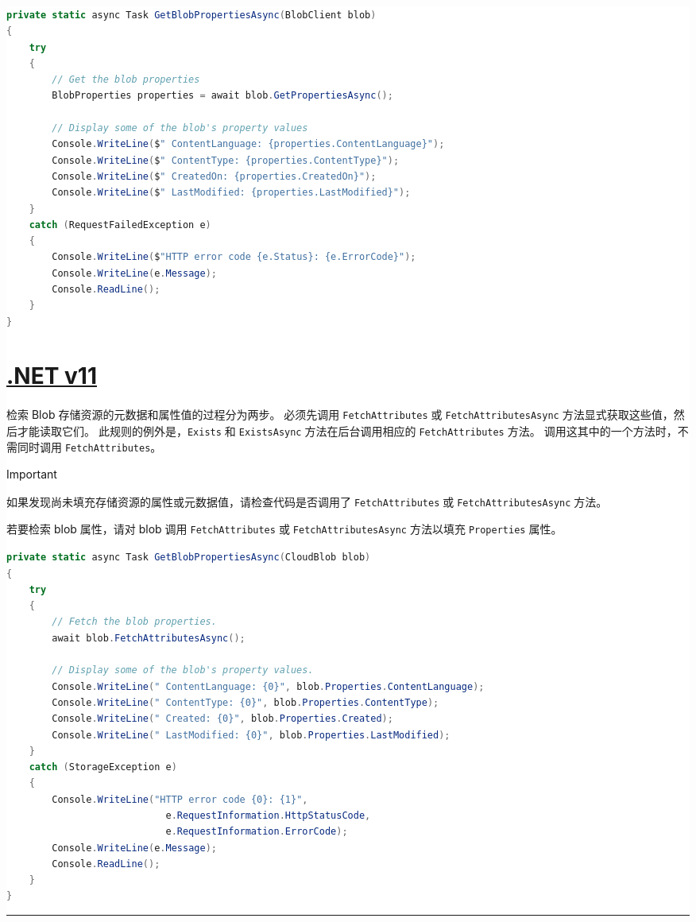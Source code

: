 ```csharp
private static async Task GetBlobPropertiesAsync(BlobClient blob)
{
    try
    {
        // Get the blob properties
        BlobProperties properties = await blob.GetPropertiesAsync();

        // Display some of the blob's property values
        Console.WriteLine($" ContentLanguage: {properties.ContentLanguage}");
        Console.WriteLine($" ContentType: {properties.ContentType}");
        Console.WriteLine($" CreatedOn: {properties.CreatedOn}");
        Console.WriteLine($" LastModified: {properties.LastModified}");
    }
    catch (RequestFailedException e)
    {
        Console.WriteLine($"HTTP error code {e.Status}: {e.ErrorCode}");
        Console.WriteLine(e.Message);
        Console.ReadLine();
    }
}
```

# <a name="net-v11"></a>[.NET v11](#tab/dotnet11)

检索 Blob 存储资源的元数据和属性值的过程分为两步。 必须先调用 `FetchAttributes` 或 `FetchAttributesAsync` 方法显式获取这些值，然后才能读取它们。 此规则的例外是，`Exists` 和 `ExistsAsync` 方法在后台调用相应的 `FetchAttributes` 方法。 调用这其中的一个方法时，不需同时调用 `FetchAttributes`。

> [!IMPORTANT]
> 如果发现尚未填充存储资源的属性或元数据值，请检查代码是否调用了 `FetchAttributes` 或 `FetchAttributesAsync` 方法。

若要检索 blob 属性，请对 blob 调用 `FetchAttributes` 或 `FetchAttributesAsync` 方法以填充 `Properties` 属性。

```csharp
private static async Task GetBlobPropertiesAsync(CloudBlob blob)
{
    try
    {
        // Fetch the blob properties.
        await blob.FetchAttributesAsync();

        // Display some of the blob's property values.
        Console.WriteLine(" ContentLanguage: {0}", blob.Properties.ContentLanguage);
        Console.WriteLine(" ContentType: {0}", blob.Properties.ContentType);
        Console.WriteLine(" Created: {0}", blob.Properties.Created);
        Console.WriteLine(" LastModified: {0}", blob.Properties.LastModified);
    }
    catch (StorageException e)
    {
        Console.WriteLine("HTTP error code {0}: {1}",
                            e.RequestInformation.HttpStatusCode,
                            e.RequestInformation.ErrorCode);
        Console.WriteLine(e.Message);
        Console.ReadLine();
    }
}
```
---

